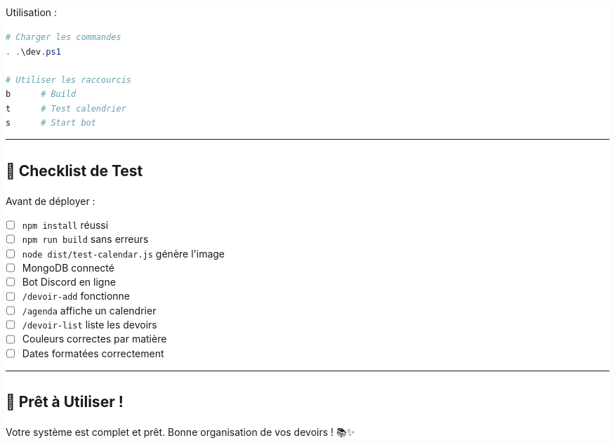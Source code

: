 Utilisation :

```powershell
# Charger les commandes
. .\dev.ps1

# Utiliser les raccourcis
b      # Build
t      # Test calendrier
s      # Start bot
```

---

## 🎯 Checklist de Test

Avant de déployer :

- [ ] `npm install` réussi
- [ ] `npm run build` sans erreurs
- [ ] `node dist/test-calendar.js` génère l'image
- [ ] MongoDB connecté
- [ ] Bot Discord en ligne
- [ ] `/devoir-add` fonctionne
- [ ] `/agenda` affiche un calendrier
- [ ] `/devoir-list` liste les devoirs
- [ ] Couleurs correctes par matière
- [ ] Dates formatées correctement

---

## 🚀 Prêt à Utiliser !

Votre système est complet et prêt. Bonne organisation de vos devoirs ! 📚✨
